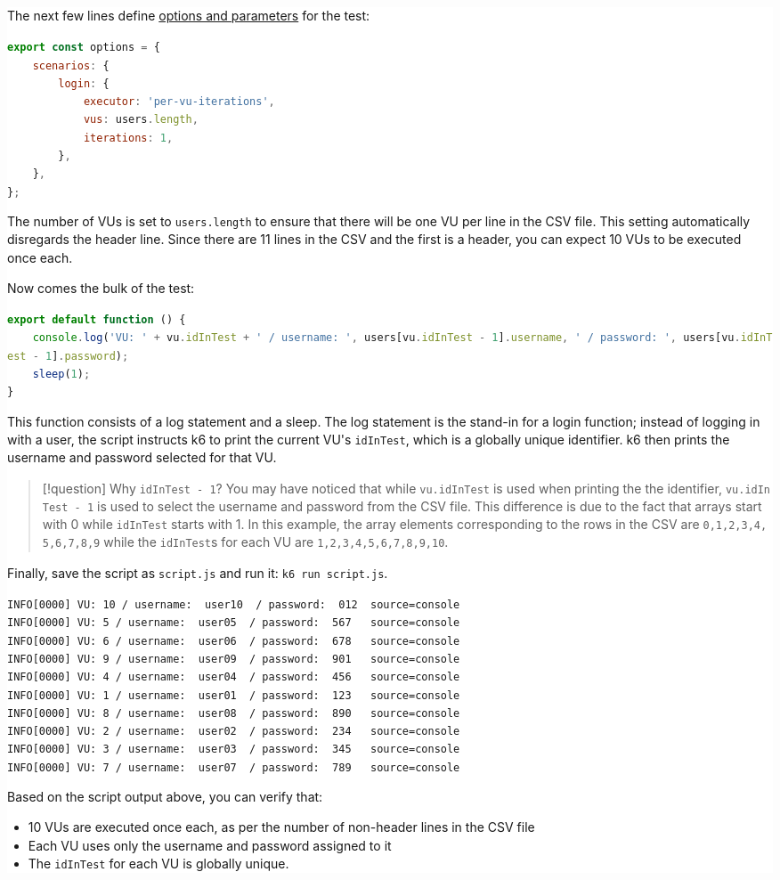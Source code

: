 The next few lines define [options and parameters](k6-Load-Test-Options.md) for the test:

```js
export const options = {
    scenarios: {
        login: {
            executor: 'per-vu-iterations',
            vus: users.length,
            iterations: 1,
        },
    },
};
```

The number of VUs is set to `users.length` to ensure that there will be one VU per line in the CSV file. This setting automatically disregards the header line. Since there are 11 lines in the CSV and the first is a header, you can expect 10 VUs to be executed once each.

Now comes the bulk of the test:

```js
export default function () {
    console.log('VU: ' + vu.idInTest + ' / username: ', users[vu.idInTest - 1].username, ' / password: ', users[vu.idInTest - 1].password);
    sleep(1);
}
```

This function consists of a log statement and a sleep. The log statement is the stand-in for a login function; instead of logging in with a user, the script instructs k6 to print the current VU's `idInTest`, which is a globally unique identifier. k6 then prints the username and password selected for that VU.

> [!question] Why `idInTest - 1`?
> You may have noticed that while `vu.idInTest` is used when printing the the identifier, `vu.idInTest - 1` is used to select the username and password from the CSV file.
> This difference is due to the fact that arrays start with 0 while `idInTest` starts with 1. In this example, the array elements corresponding to the rows in the CSV are `0,1,2,3,4,5,6,7,8,9` while the `idInTest`s for each VU are `1,2,3,4,5,6,7,8,9,10`.

Finally, save the script as `script.js` and run it: `k6 run script.js`.

```plain
INFO[0000] VU: 10 / username:  user10  / password:  012  source=console
INFO[0000] VU: 5 / username:  user05  / password:  567   source=console
INFO[0000] VU: 6 / username:  user06  / password:  678   source=console
INFO[0000] VU: 9 / username:  user09  / password:  901   source=console
INFO[0000] VU: 4 / username:  user04  / password:  456   source=console
INFO[0000] VU: 1 / username:  user01  / password:  123   source=console
INFO[0000] VU: 8 / username:  user08  / password:  890   source=console
INFO[0000] VU: 2 / username:  user02  / password:  234   source=console
INFO[0000] VU: 3 / username:  user03  / password:  345   source=console
INFO[0000] VU: 7 / username:  user07  / password:  789   source=console
```

Based on the script output above, you can verify that:
- 10 VUs are executed once each, as per the number of non-header lines in the CSV file
- Each VU uses only the username and password assigned to it
- The `idInTest` for each VU is globally unique.
